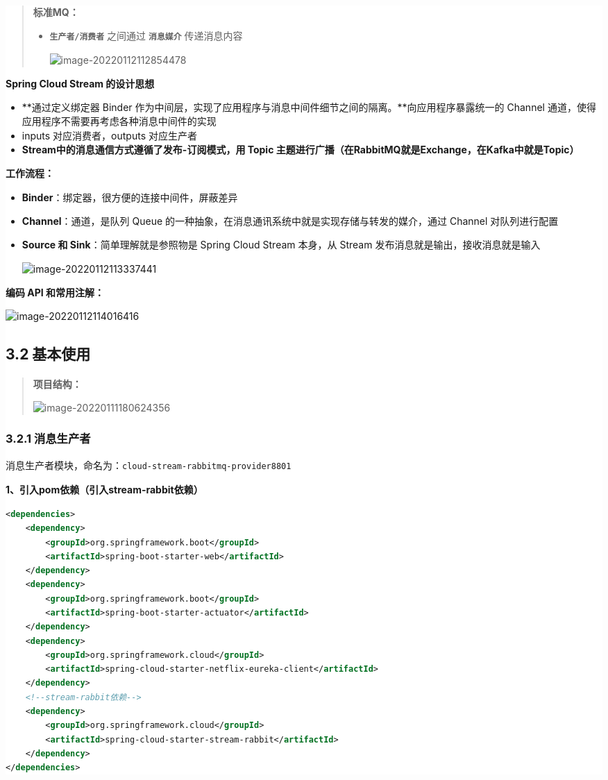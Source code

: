 

> **标准MQ：** 
>
> * **`生产者/消费者`** 之间通过 **`消息媒介`** 传递消息内容
>
>   ![image-20220112112854478](https://gitee.com/jobim/blogimage/raw/master/img/20220112112854.png)



**Spring Cloud Stream 的设计思想**

* **通过定义绑定器 Binder 作为中间层，实现了应用程序与消息中间件细节之间的隔离。**向应用程序暴露统一的 Channel 通道，使得应用程序不需要再考虑各种消息中间件的实现
* inputs 对应消费者，outputs 对应生产者
* **Stream中的消息通信方式遵循了发布-订阅模式，用 Topic 主题进行广播（在RabbitMQ就是Exchange，在Kafka中就是Topic）**



**工作流程：**

* **Binder**：绑定器，很方便的连接中间件，屏蔽差异

* **Channel**：通道，是队列 Queue 的一种抽象，在消息通讯系统中就是实现存储与转发的媒介，通过 Channel 对队列进行配置

* **Source 和 Sink**：简单理解就是参照物是 Spring Cloud Stream 本身，从 Stream 发布消息就是输出，接收消息就是输入

  ![image-20220112113337441](https://gitee.com/jobim/blogimage/raw/master/img/20220112113337.png)



**编码 API 和常用注解：**

![image-20220112114016416](https://gitee.com/jobim/blogimage/raw/master/img/20220112114016.png)



## 3.2 基本使用

> **项目结构：**
>
> ![image-20220111180624356](https://gitee.com/jobim/blogimage/raw/master/img/20220111180624.png)

### 3.2.1 消息生产者

消息生产者模块，命名为：`cloud-stream-rabbitmq-provider8801`

**1、引入pom依赖（引入stream-rabbit依赖）**

```xml
<dependencies>
    <dependency>
        <groupId>org.springframework.boot</groupId>
        <artifactId>spring-boot-starter-web</artifactId>
    </dependency>
    <dependency>
        <groupId>org.springframework.boot</groupId>
        <artifactId>spring-boot-starter-actuator</artifactId>
    </dependency>
    <dependency>
        <groupId>org.springframework.cloud</groupId>
        <artifactId>spring-cloud-starter-netflix-eureka-client</artifactId>
    </dependency>
    <!--stream-rabbit依赖-->
    <dependency>
        <groupId>org.springframework.cloud</groupId>
        <artifactId>spring-cloud-starter-stream-rabbit</artifactId>
    </dependency>
</dependencies>
```
